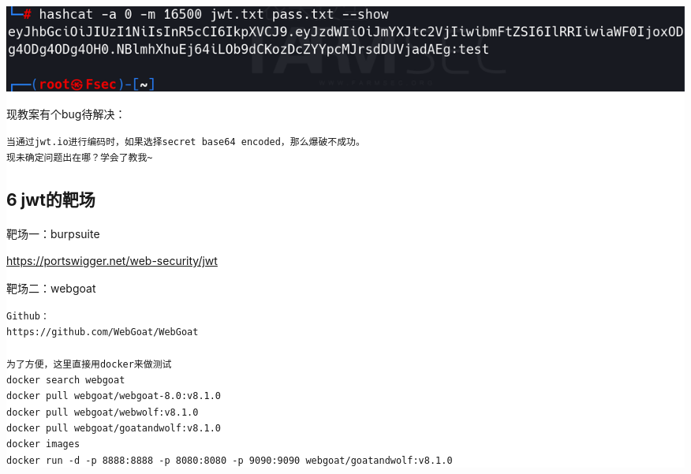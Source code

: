 ![image-20221014161734754](../../images/image-20221014161734754.png)



现教案有个bug待解决：

```
当通过jwt.io进行编码时，如果选择secret base64 encoded，那么爆破不成功。
现未确定问题出在哪？学会了教我~
```



## 6 jwt的靶场

靶场一：burpsuite

https://portswigger.net/web-security/jwt

靶场二：webgoat

```
Github：
https://github.com/WebGoat/WebGoat

为了方便，这里直接用docker来做测试
docker search webgoat
docker pull webgoat/webgoat-8.0:v8.1.0
docker pull webgoat/webwolf:v8.1.0
docker pull webgoat/goatandwolf:v8.1.0
docker images
docker run -d -p 8888:8888 -p 8080:8080 -p 9090:9090 webgoat/goatandwolf:v8.1.0
```



